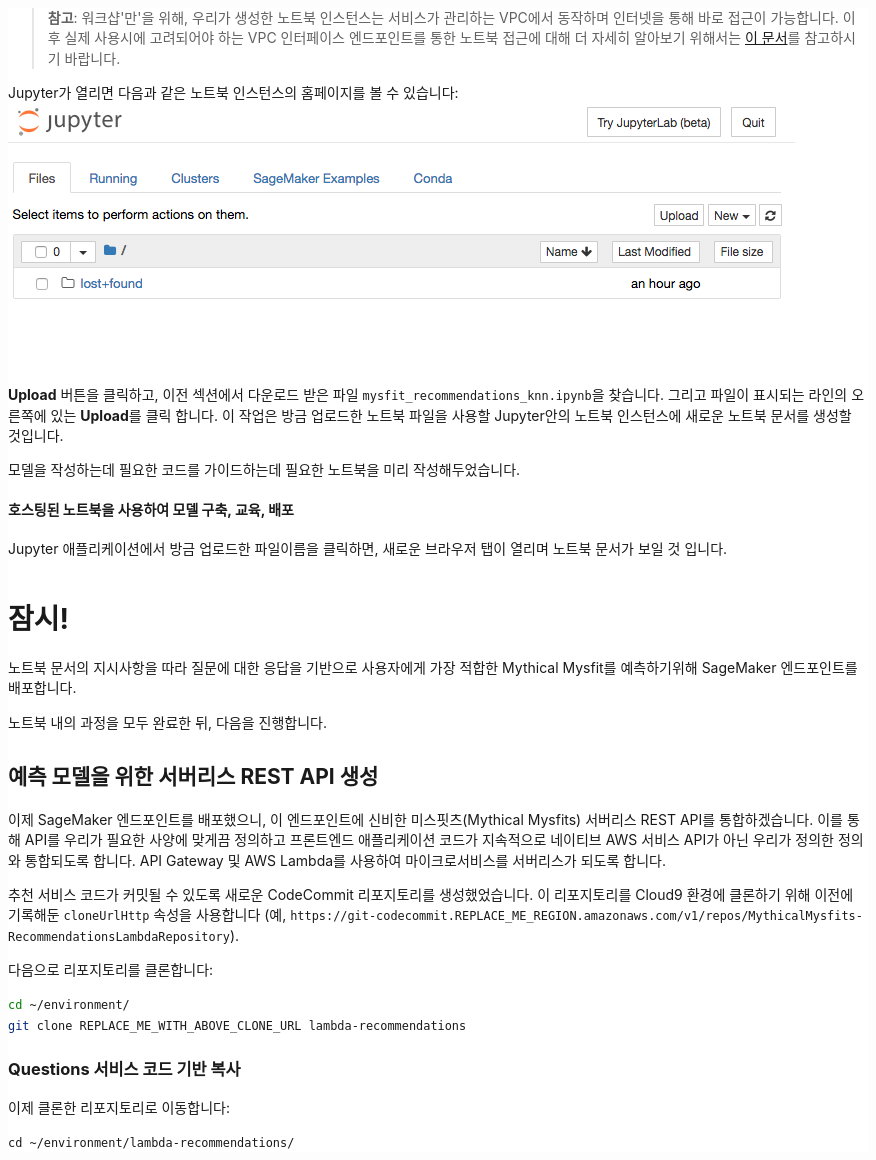 > **참고**: 워크샵'만'을 위해, 우리가 생성한 노트북 인스턴스는 서비스가 관리하는 VPC에서 동작하며 인터넷을 통해 바로 접근이 가능합니다. 이후 실제 사용시에 고려되어야 하는 VPC 인터페이스 엔드포인트를 통한 노트북 접근에 대해 더 자세히 알아보기 위해서는 [이 문서](https://docs.aws.amazon.com/sagemaker/latest/dg/notebook-interface-endpoint.html)를 참고하시기 바랍니다.

Jupyter가 열리면 다음과 같은 노트북 인스턴스의 홈페이지를 볼 수 있습니다:
![Jupyter Home](/images/module-4/jupyter-home.png)

**Upload** 버튼을 클릭하고, 이전 섹션에서 다운로드 받은 파일 `mysfit_recommendations_knn.ipynb`을 찾습니다. 그리고 파일이 표시되는 라인의 오른쪽에 있는 **Upload**를 클릭 합니다. 이 작업은 방금 업로드한 노트북 파일을 사용할 Jupyter안의 노트북 인스턴스에 새로운 노트북 문서를 생성할 것입니다.

모델을 작성하는데 필요한 코드를 가이드하는데 필요한 노트북을 미리 작성해두었습니다.

#### 호스팅된 노트북을 사용하여 모델 구축, 교육, 배포
Jupyter 애플리케이션에서 방금 업로드한 파일이름을 클릭하면, 새로운 브라우저 탭이 열리며 노트북 문서가 보일 것 입니다.

# 잠시!
노트북 문서의 지시사항을 따라 질문에 대한 응답을 기반으로 사용자에게 가장 적합한 Mythical Mysfit를 예측하기위해 SageMaker 엔드포인트를 배포합니다.

노트북 내의 과정을 모두 완료한 뒤, 다음을 진행합니다.

## 예측 모델을 위한 서버리스 REST API 생성
이제 SageMaker 엔드포인트를 배포했으니, 이 엔드포인트에 신비한 미스핏츠(Mythical Mysfits) 서버리스 REST API를 통합하겠습니다. 이를 통해 API를 우리가 필요한 사양에 맞게끔 정의하고 프론트엔드 애플리케이션 코드가 지속적으로 네이티브 AWS 서비스 API가 아닌 우리가 정의한 정의와 통합되도록 합니다. API Gateway 및 AWS Lambda를 사용하여 마이크로서비스를 서버리스가 되도록 합니다.

추천 서비스 코드가 커밋될 수 있도록 새로운 CodeCommit 리포지토리를 생성했었습니다. 이 리포지토리를 Cloud9 환경에 클론하기 위해 이전에 기록해둔 `cloneUrlHttp` 속성을 사용합니다 (예, `https://git-codecommit.REPLACE_ME_REGION.amazonaws.com/v1/repos/MythicalMysfits-RecommendationsLambdaRepository`).

다음으로 리포지토리를 클론합니다:

```sh
cd ~/environment/
git clone REPLACE_ME_WITH_ABOVE_CLONE_URL lambda-recommendations
```

### Questions 서비스 코드 기반 복사

이제 클론한 리포지토리로 이동합니다:
```
cd ~/environment/lambda-recommendations/
```
